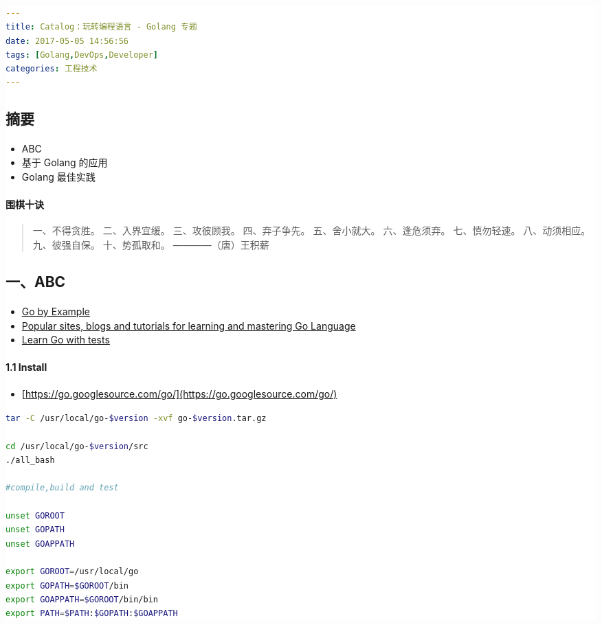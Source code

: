 ```yaml
---
title: Catalog：玩转编程语言 - Golang 专题
date: 2017-05-05 14:56:56
tags: [Golang,DevOps,Developer]
categories: 工程技术
---
```

## 摘要
- ABC
- 基于 Golang 的应用
- Golang 最佳实践



#### 围棋十诀

>一、不得贪胜。
二、入界宜缓。
三、攻彼顾我。
四、弃子争先。
五、舍小就大。
六、逢危须弃。
七、慎勿轻速。
八、动须相应。
九、彼强自保。
十、势孤取和。
————（唐）王积薪

## 一、ABC

- [Go by Example](https://gobyexample.com/)
- [Popular sites, blogs and tutorials for learning and mastering Go Language](https://www.cybrhome.com/topic/go-language-tutorials)
- [Learn Go with tests](https://quii.gitbook.io/learn-go-with-tests)

#### 1.1 Install

- [https://go.googlesource.com/go/](https://go.googlesource.com/go/)

```bash
tar -C /usr/local/go-$version -xvf go-$version.tar.gz

cd /usr/local/go-$version/src
./all_bash

#compile,build and test

unset GOROOT
unset GOPATH
unset GOAPPATH

export GOROOT=/usr/local/go
export GOPATH=$GOROOT/bin
export GOAPPATH=$GOROOT/bin/bin
export PATH=$PATH:$GOPATH:$GOAPPATH

```
